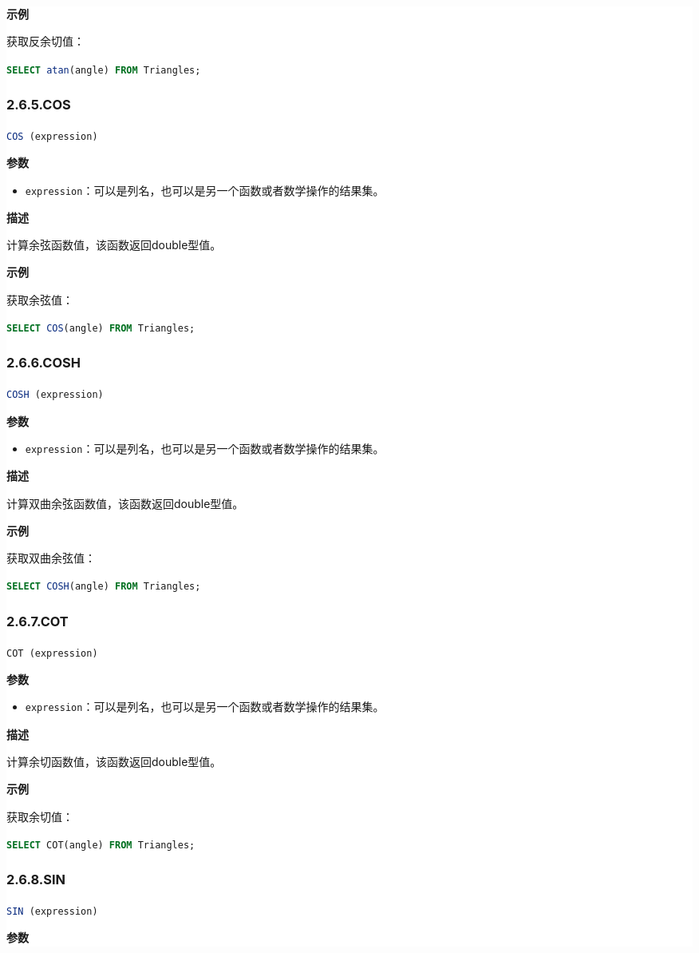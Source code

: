 **示例**

获取反余切值：
```sql
SELECT atan(angle) FROM Triangles;
```
### 2.6.5.COS
```sql
COS (expression)
```
**参数**

 - `expression`：可以是列名，也可以是另一个函数或者数学操作的结果集。

**描述**

计算余弦函数值，该函数返回double型值。

**示例**

获取余弦值：
```sql
SELECT COS(angle) FROM Triangles;
```
### 2.6.6.COSH
```sql
COSH (expression)
```
**参数**

 - `expression`：可以是列名，也可以是另一个函数或者数学操作的结果集。

**描述**

计算双曲余弦函数值，该函数返回double型值。

**示例**

获取双曲余弦值：
```sql
SELECT COSH(angle) FROM Triangles;
```
### 2.6.7.COT
```sql
COT (expression)
```
**参数**

 - `expression`：可以是列名，也可以是另一个函数或者数学操作的结果集。

**描述**

计算余切函数值，该函数返回double型值。

**示例**

获取余切值：
```sql
SELECT COT(angle) FROM Triangles;
```
### 2.6.8.SIN
```sql
SIN (expression)
```
**参数**
